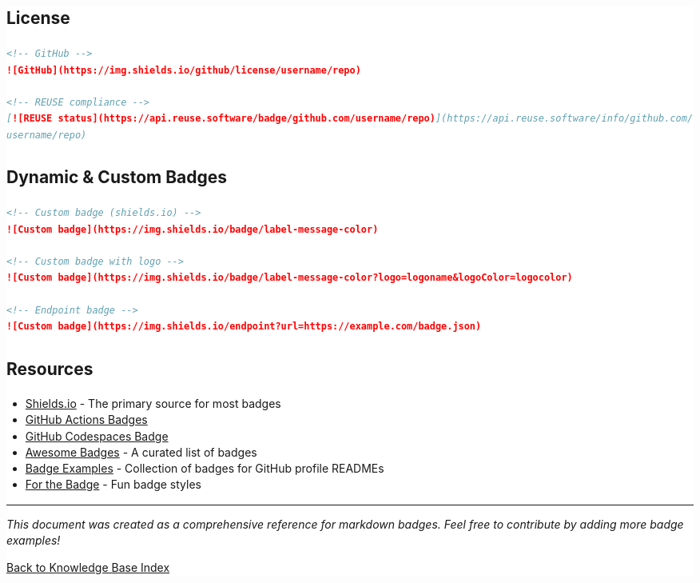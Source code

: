 ## License

```markdown
<!-- GitHub -->
![GitHub](https://img.shields.io/github/license/username/repo)

<!-- REUSE compliance -->
[![REUSE status](https://api.reuse.software/badge/github.com/username/repo)](https://api.reuse.software/info/github.com/username/repo)
```

## Dynamic & Custom Badges

```markdown
<!-- Custom badge (shields.io) -->
![Custom badge](https://img.shields.io/badge/label-message-color)

<!-- Custom badge with logo -->
![Custom badge](https://img.shields.io/badge/label-message-color?logo=logoname&logoColor=logocolor)

<!-- Endpoint badge -->
![Custom badge](https://img.shields.io/endpoint?url=https://example.com/badge.json)
```

## Resources

- [Shields.io](https://shields.io/) - The primary source for most badges
- [GitHub Actions Badges](https://docs.github.com/en/actions/monitoring-and-troubleshooting-workflows/adding-a-workflow-status-badge)
- [GitHub Codespaces Badge](https://docs.github.com/en/codespaces/setting-up-your-project-for-codespaces/setting-up-your-repository-for-codespaces)
- [Awesome Badges](https://github.com/badges/awesome-badges) - A curated list of badges
- [Badge Examples](https://github.com/alexandresanlim/Badges4-README.md-Profile) - Collection of badges for GitHub profile READMEs
- [For the Badge](https://forthebadge.com/) - Fun badge styles

---

*This document was created as a comprehensive reference for markdown badges. Feel free to contribute by adding more badge examples!*

[Back to Knowledge Base Index](/README.md)